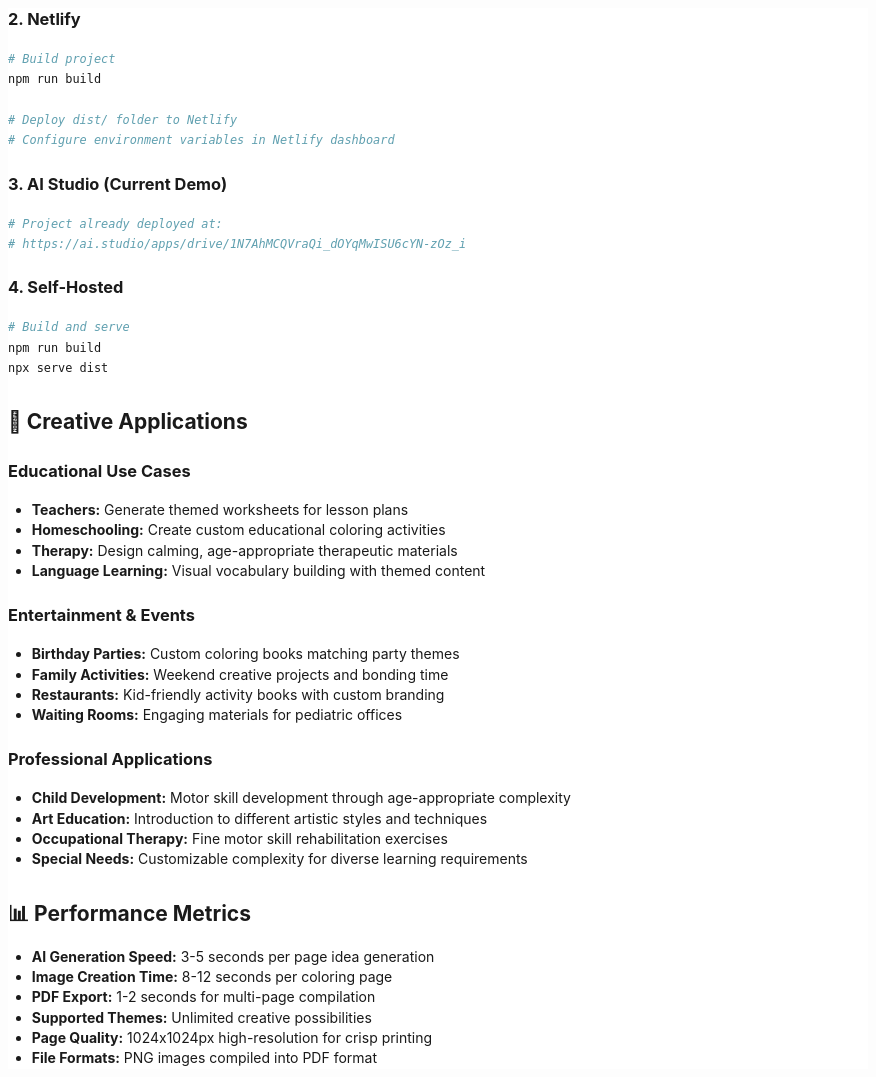 ### 2. Netlify
```bash
# Build project
npm run build

# Deploy dist/ folder to Netlify
# Configure environment variables in Netlify dashboard
```

### 3. AI Studio (Current Demo)
```bash
# Project already deployed at:
# https://ai.studio/apps/drive/1N7AhMCQVraQi_dOYqMwISU6cYN-zOz_i
```

### 4. Self-Hosted
```bash
# Build and serve
npm run build
npx serve dist
```

## 🎨 Creative Applications

### Educational Use Cases
- **Teachers:** Generate themed worksheets for lesson plans
- **Homeschooling:** Create custom educational coloring activities
- **Therapy:** Design calming, age-appropriate therapeutic materials
- **Language Learning:** Visual vocabulary building with themed content

### Entertainment & Events
- **Birthday Parties:** Custom coloring books matching party themes
- **Family Activities:** Weekend creative projects and bonding time
- **Restaurants:** Kid-friendly activity books with custom branding
- **Waiting Rooms:** Engaging materials for pediatric offices

### Professional Applications
- **Child Development:** Motor skill development through age-appropriate complexity
- **Art Education:** Introduction to different artistic styles and techniques
- **Occupational Therapy:** Fine motor skill rehabilitation exercises
- **Special Needs:** Customizable complexity for diverse learning requirements

## 📊 Performance Metrics

- **AI Generation Speed:** 3-5 seconds per page idea generation
- **Image Creation Time:** 8-12 seconds per coloring page
- **PDF Export:** 1-2 seconds for multi-page compilation
- **Supported Themes:** Unlimited creative possibilities
- **Page Quality:** 1024x1024px high-resolution for crisp printing
- **File Formats:** PNG images compiled into PDF format
